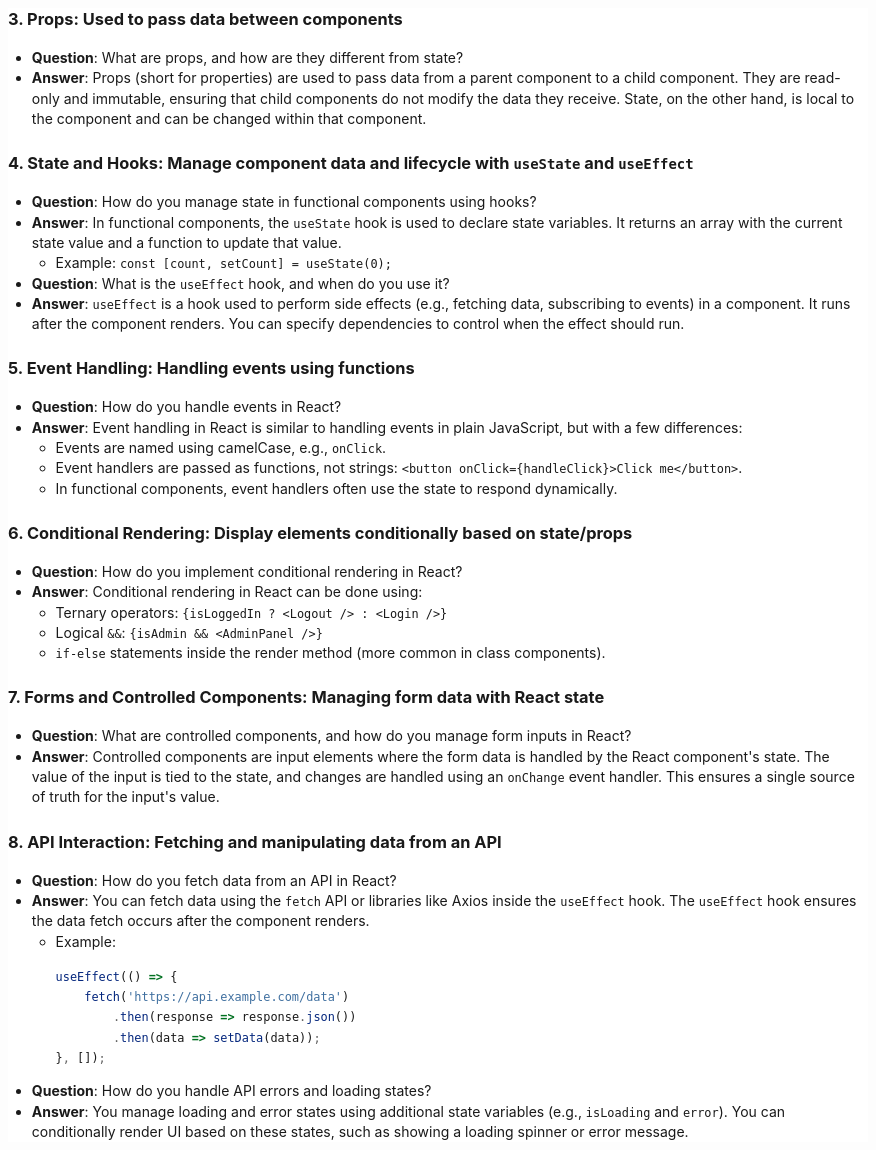 ### 3. **Props: Used to pass data between components**
   - **Question**: What are props, and how are they different from state?
   - **Answer**: Props (short for properties) are used to pass data from a parent component to a child component. They are read-only and immutable, ensuring that child components do not modify the data they receive. State, on the other hand, is local to the component and can be changed within that component.

### 4. **State and Hooks: Manage component data and lifecycle with `useState` and `useEffect`**
   - **Question**: How do you manage state in functional components using hooks?
   - **Answer**: In functional components, the `useState` hook is used to declare state variables. It returns an array with the current state value and a function to update that value. 
     - Example: `const [count, setCount] = useState(0);`
   - **Question**: What is the `useEffect` hook, and when do you use it?
   - **Answer**: `useEffect` is a hook used to perform side effects (e.g., fetching data, subscribing to events) in a component. It runs after the component renders. You can specify dependencies to control when the effect should run.

### 5. **Event Handling: Handling events using functions**
   - **Question**: How do you handle events in React?
   - **Answer**: Event handling in React is similar to handling events in plain JavaScript, but with a few differences:
     - Events are named using camelCase, e.g., `onClick`.
     - Event handlers are passed as functions, not strings: `<button onClick={handleClick}>Click me</button>`.
     - In functional components, event handlers often use the state to respond dynamically.

### 6. **Conditional Rendering: Display elements conditionally based on state/props**
   - **Question**: How do you implement conditional rendering in React?
   - **Answer**: Conditional rendering in React can be done using:
     - Ternary operators: `{isLoggedIn ? <Logout /> : <Login />}`
     - Logical `&&`: `{isAdmin && <AdminPanel />}`
     - `if-else` statements inside the render method (more common in class components).

### 7. **Forms and Controlled Components: Managing form data with React state**
   - **Question**: What are controlled components, and how do you manage form inputs in React?
   - **Answer**: Controlled components are input elements where the form data is handled by the React component's state. The value of the input is tied to the state, and changes are handled using an `onChange` event handler. This ensures a single source of truth for the input's value.

### 8. **API Interaction: Fetching and manipulating data from an API**
   - **Question**: How do you fetch data from an API in React?
   - **Answer**: You can fetch data using the `fetch` API or libraries like Axios inside the `useEffect` hook. The `useEffect` hook ensures the data fetch occurs after the component renders.
     - Example:
       ```javascript
       useEffect(() => {
           fetch('https://api.example.com/data')
               .then(response => response.json())
               .then(data => setData(data));
       }, []);
       ```
   - **Question**: How do you handle API errors and loading states?
   - **Answer**: You manage loading and error states using additional state variables (e.g., `isLoading` and `error`). You can conditionally render UI based on these states, such as showing a loading spinner or error message.